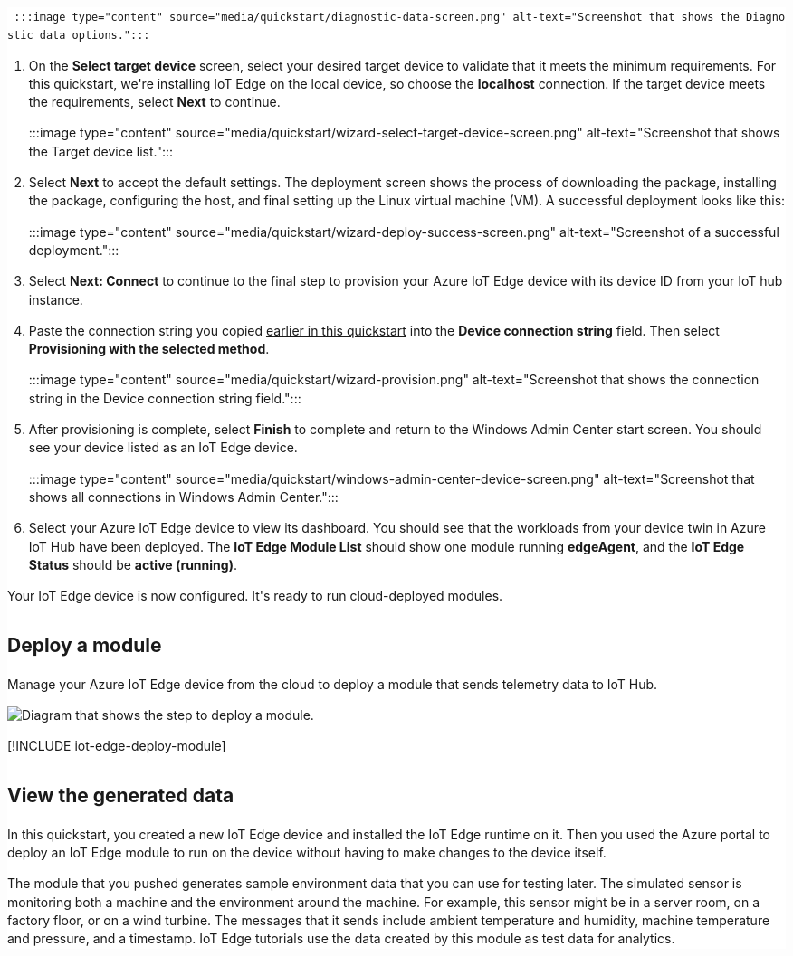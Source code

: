      :::image type="content" source="media/quickstart/diagnostic-data-screen.png" alt-text="Screenshot that shows the Diagnostic data options.":::

1. On the **Select target device** screen, select your desired target device to validate that it meets the minimum requirements. For this quickstart, we're installing IoT Edge on the local device, so choose the **localhost** connection. If the target device meets the requirements, select **Next** to continue.

     :::image type="content" source="media/quickstart/wizard-select-target-device-screen.png" alt-text="Screenshot that shows the Target device list.":::

1. ​Select **Next** to accept the default settings. The deployment screen shows the process of downloading the package, installing the package, configuring the host, and final setting up the Linux virtual machine (VM)​. A successful deployment looks like this:

     :::image type="content" source="media/quickstart/wizard-deploy-success-screen.png" alt-text="Screenshot of a successful deployment.":::

1. Select **Next: Connect** to continue to the final step to provision your Azure IoT Edge device with its device ID from your IoT hub instance.

1. Paste the connection string you copied [earlier in this quickstart](#register-an-iot-edge-device) into the **Device connection string** field. Then select **Provisioning with the selected method**​.

     :::image type="content" source="media/quickstart/wizard-provision.png" alt-text="Screenshot that shows the connection string in the Device connection string field.":::

1. After provisioning is complete, select **Finish** to complete and return to the Windows Admin Center start screen. You should see your device listed as an IoT Edge device.

     :::image type="content" source="media/quickstart/windows-admin-center-device-screen.png" alt-text="Screenshot that shows all connections in Windows Admin Center.":::

1. Select your Azure IoT Edge device to view its dashboard​. You should see that the workloads from your device twin in Azure IoT Hub have been deployed. The **IoT Edge Module List** should show one module running **edgeAgent**, and the **IoT Edge Status** should be **active (running)**.

Your IoT Edge device is now configured. It's ready to run cloud-deployed modules.

## Deploy a module

Manage your Azure IoT Edge device from the cloud to deploy a module that sends telemetry data to IoT Hub.

![Diagram that shows the step to deploy a module.](./media/quickstart/deploy-module.png)

[!INCLUDE [iot-edge-deploy-module](../../includes/iot-edge-deploy-module.md)]

## View the generated data

In this quickstart, you created a new IoT Edge device and installed the IoT Edge runtime on it. Then you used the Azure portal to deploy an IoT Edge module to run on the device without having to make changes to the device itself.

The module that you pushed generates sample environment data that you can use for testing later. The simulated sensor is monitoring both a machine and the environment around the machine. For example, this sensor might be in a server room, on a factory floor, or on a wind turbine. The messages that it sends include ambient temperature and humidity, machine temperature and pressure, and a timestamp. IoT Edge tutorials use the data created by this module as test data for analytics.
